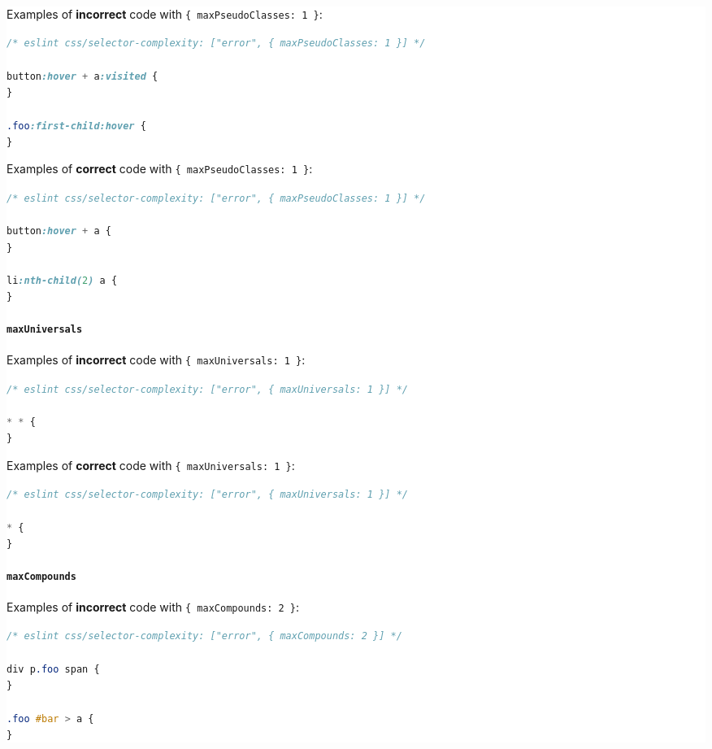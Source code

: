 Examples of **incorrect** code with `{ maxPseudoClasses: 1 }`:

```css
/* eslint css/selector-complexity: ["error", { maxPseudoClasses: 1 }] */

button:hover + a:visited {
}

.foo:first-child:hover {
}
```

Examples of **correct** code with `{ maxPseudoClasses: 1 }`:

```css
/* eslint css/selector-complexity: ["error", { maxPseudoClasses: 1 }] */

button:hover + a {
}

li:nth-child(2) a {
}
```

#### `maxUniversals`

Examples of **incorrect** code with `{ maxUniversals: 1 }`:

```css
/* eslint css/selector-complexity: ["error", { maxUniversals: 1 }] */

* * {
}
```

Examples of **correct** code with `{ maxUniversals: 1 }`:

```css
/* eslint css/selector-complexity: ["error", { maxUniversals: 1 }] */

* {
}
```

#### `maxCompounds`

Examples of **incorrect** code with `{ maxCompounds: 2 }`:

```css
/* eslint css/selector-complexity: ["error", { maxCompounds: 2 }] */

div p.foo span {
}

.foo #bar > a {
}
```
